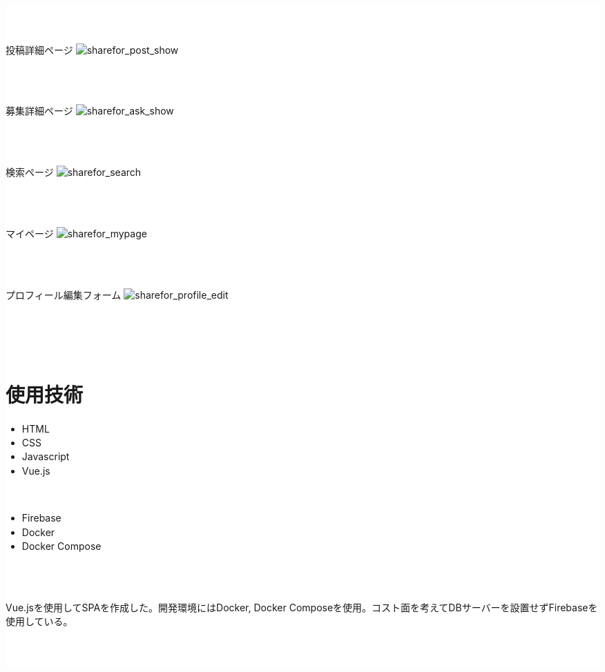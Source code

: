 <br>
<br>

投稿詳細ページ
<img width="1440" alt="sharefor_post_show" src="https://user-images.githubusercontent.com/80799067/156977318-654f4be8-e563-44f9-ac13-00a6e9f4a6c4.png">

<br>
<br>

募集詳細ページ
<img width="1440" alt="sharefor_ask_show" src="https://user-images.githubusercontent.com/80799067/156977358-726dd3f5-b02b-4e34-a4eb-290886c44fe8.png">

<br>
<br>

検索ページ
<img width="1440" alt="sharefor_search" src="https://user-images.githubusercontent.com/80799067/156977424-90ab60f3-d976-4000-8245-12a2a681d2be.png">

<br>
<br>

マイページ
<img width="1440" alt="sharefor_mypage" src="https://user-images.githubusercontent.com/80799067/156977523-d9f0bc29-1348-4e66-818d-7e918dfd8935.png">

<br>
<br>

プロフィール編集フォーム
<img width="1440" alt="sharefor_profile_edit" src="https://user-images.githubusercontent.com/80799067/156977551-ae13a5f9-6b0a-450a-b262-fdd1c059dc97.png">

<br>
<br>
<br>

# 使用技術
- HTML
- CSS
- Javascript
- Vue.js

<br>

- Firebase
- Docker
- Docker Compose

<br>
<br>

Vue.jsを使用してSPAを作成した。開発環境にはDocker, Docker Composeを使用。コスト面を考えてDBサーバーを設置せずFirebaseを使用している。

<br>
<br>
